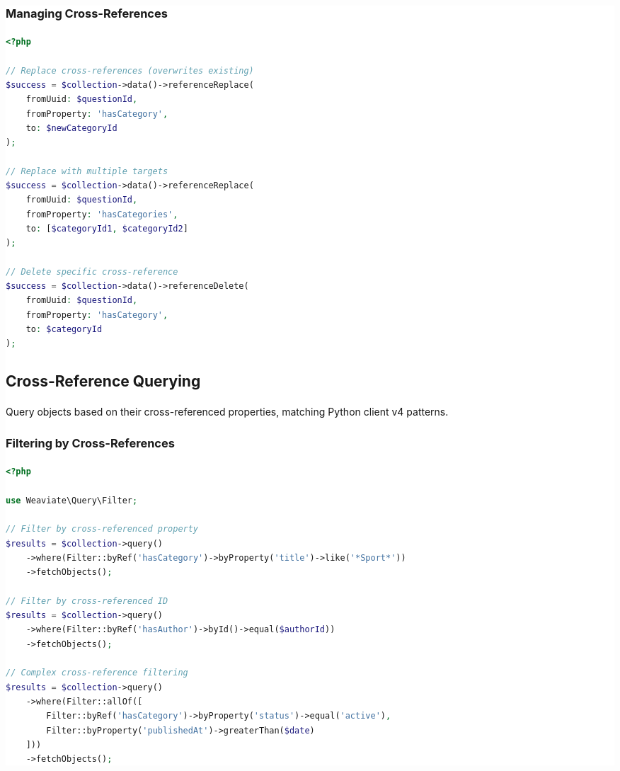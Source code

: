 ### Managing Cross-References

```php
<?php

// Replace cross-references (overwrites existing)
$success = $collection->data()->referenceReplace(
    fromUuid: $questionId,
    fromProperty: 'hasCategory',
    to: $newCategoryId
);

// Replace with multiple targets
$success = $collection->data()->referenceReplace(
    fromUuid: $questionId,
    fromProperty: 'hasCategories',
    to: [$categoryId1, $categoryId2]
);

// Delete specific cross-reference
$success = $collection->data()->referenceDelete(
    fromUuid: $questionId,
    fromProperty: 'hasCategory',
    to: $categoryId
);
```

## Cross-Reference Querying

Query objects based on their cross-referenced properties, matching Python client v4 patterns.

### Filtering by Cross-References

```php
<?php

use Weaviate\Query\Filter;

// Filter by cross-referenced property
$results = $collection->query()
    ->where(Filter::byRef('hasCategory')->byProperty('title')->like('*Sport*'))
    ->fetchObjects();

// Filter by cross-referenced ID
$results = $collection->query()
    ->where(Filter::byRef('hasAuthor')->byId()->equal($authorId))
    ->fetchObjects();

// Complex cross-reference filtering
$results = $collection->query()
    ->where(Filter::allOf([
        Filter::byRef('hasCategory')->byProperty('status')->equal('active'),
        Filter::byProperty('publishedAt')->greaterThan($date)
    ]))
    ->fetchObjects();
```
